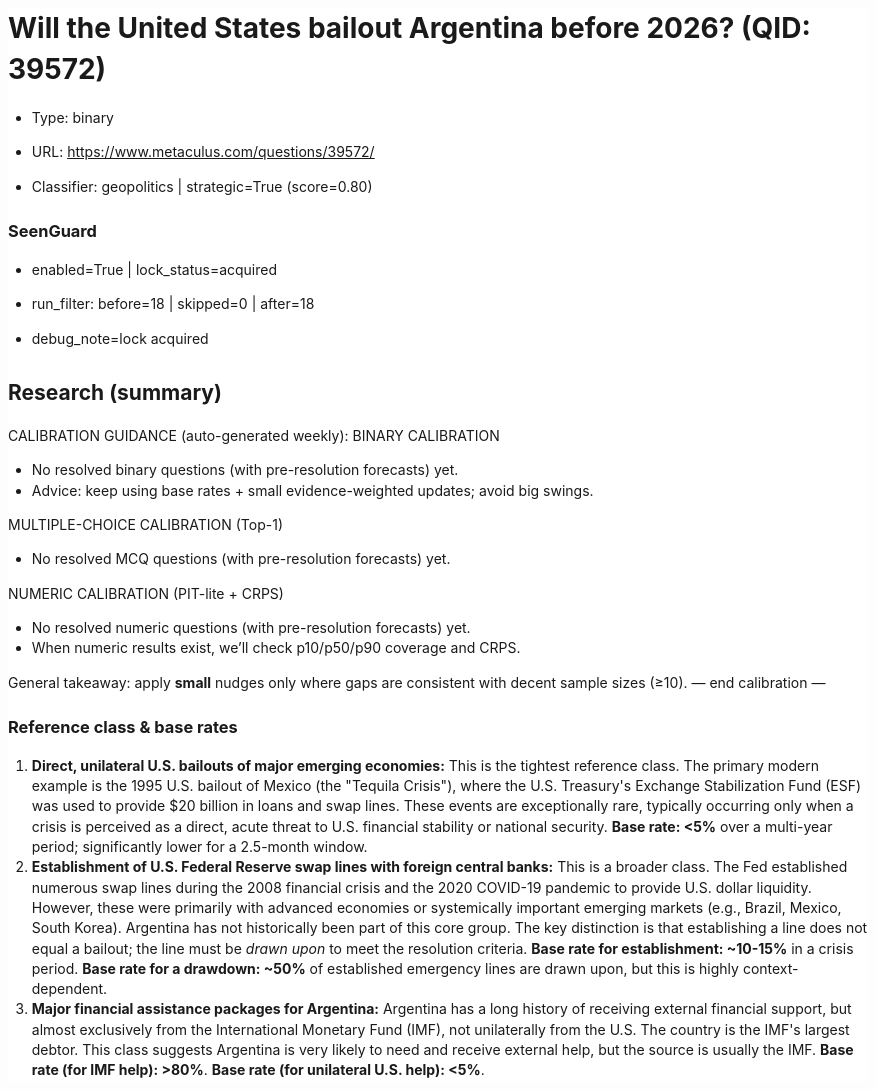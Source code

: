 # Will the United States bailout Argentina before 2026? (QID: 39572)

- Type: binary

- URL: https://www.metaculus.com/questions/39572/

- Classifier: geopolitics | strategic=True (score=0.80)

### SeenGuard

- enabled=True | lock_status=acquired

- run_filter: before=18 | skipped=0 | after=18

- debug_note=lock acquired

## Research (summary)

CALIBRATION GUIDANCE (auto-generated weekly):
BINARY CALIBRATION
- No resolved binary questions (with pre-resolution forecasts) yet.
- Advice: keep using base rates + small evidence-weighted updates; avoid big swings.

MULTIPLE-CHOICE CALIBRATION (Top-1)
- No resolved MCQ questions (with pre-resolution forecasts) yet.

NUMERIC CALIBRATION (PIT-lite + CRPS)
- No resolved numeric questions (with pre-resolution forecasts) yet.
- When numeric results exist, we’ll check p10/p50/p90 coverage and CRPS.

General takeaway: apply **small** nudges only where gaps are consistent with decent sample sizes (≥10).
— end calibration —

### Reference class & base rates
1.  **Direct, unilateral U.S. bailouts of major emerging economies:** This is the tightest reference class. The primary modern example is the 1995 U.S. bailout of Mexico (the "Tequila Crisis"), where the U.S. Treasury's Exchange Stabilization Fund (ESF) was used to provide $20 billion in loans and swap lines. These events are exceptionally rare, typically occurring only when a crisis is perceived as a direct, acute threat to U.S. financial stability or national security. **Base rate: <5%** over a multi-year period; significantly lower for a 2.5-month window.
2.  **Establishment of U.S. Federal Reserve swap lines with foreign central banks:** This is a broader class. The Fed established numerous swap lines during the 2008 financial crisis and the 2020 COVID-19 pandemic to provide U.S. dollar liquidity. However, these were primarily with advanced economies or systemically important emerging markets (e.g., Brazil, Mexico, South Korea). Argentina has not historically been part of this core group. The key distinction is that establishing a line does not equal a bailout; the line must be *drawn upon* to meet the resolution criteria. **Base rate for establishment: ~10-15%** in a crisis period. **Base rate for a drawdown: ~50%** of established emergency lines are drawn upon, but this is highly context-dependent.
3.  **Major financial assistance packages for Argentina:** Argentina has a long history of receiving external financial support, but almost exclusively from the International Monetary Fund (IMF), not unilaterally from the U.S. The country is the IMF's largest debtor. This class suggests Argentina is very likely to need and receive external help, but the source is usually the IMF. **Base rate (for IMF help): >80%**. **Base rate (for unilateral U.S. help): <5%**.
